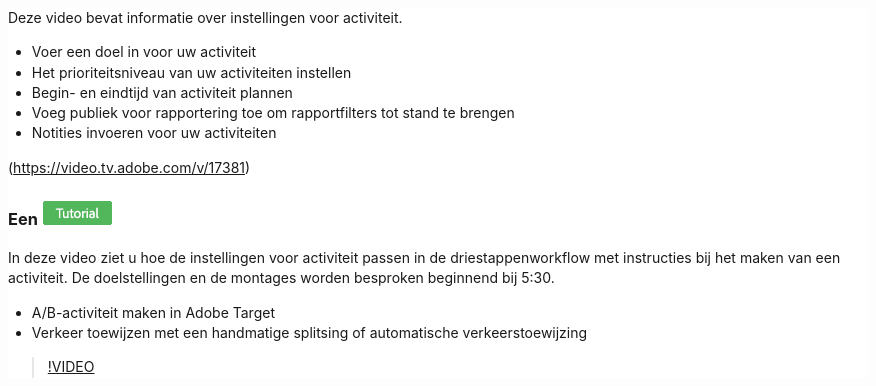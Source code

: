 Deze video bevat informatie over instellingen voor activiteit.

* Voer een doel in voor uw activiteit
* Het prioriteitsniveau van uw activiteiten instellen
* Begin- en eindtijd van activiteit plannen
* Voeg publiek voor rapportering toe om rapportfilters tot stand te brengen
* Notities invoeren voor uw activiteiten

(https://video.tv.adobe.com/v/17381)

### Een ![zelfstudie-badge voor A/B-tests maken (8:36)](/help/assets/tutorial.png)

In deze video ziet u hoe de instellingen voor activiteit passen in de driestappenworkflow met instructies bij het maken van een activiteit. De doelstellingen en de montages worden besproken beginnend bij 5:30.

* A/B-activiteit maken in Adobe Target
* Verkeer toewijzen met een handmatige splitsing of automatische verkeerstoewijzing

>[!VIDEO](https://video.tv.adobe.com/v/17391)
